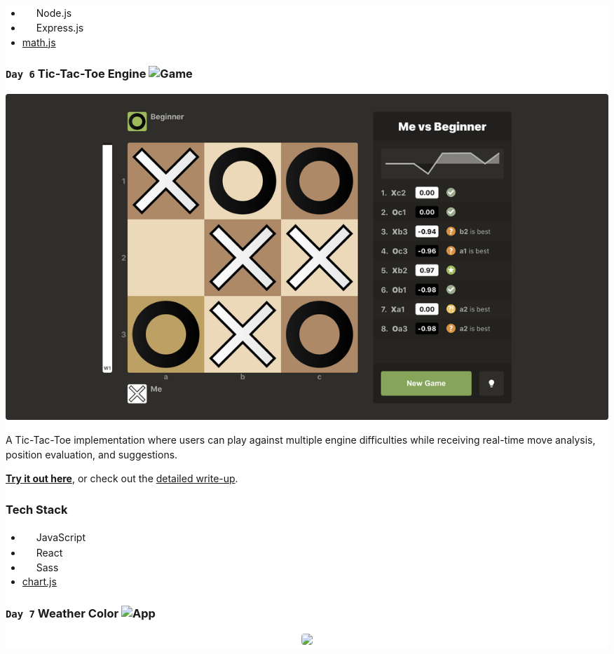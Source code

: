 * <img src="https://cdn.jsdelivr.net/gh/devicons/devicon/icons/nodejs/nodejs-original.svg" width="16" height="16" /> Node.js
* <img src="https://cdn.jsdelivr.net/gh/devicons/devicon/icons/express/express-original.svg" width="16" height="16" /> Express.js
* [math.js](https://mathjs.org/)

### `Day 6` Tic-Tac-Toe Engine <img src="https://img.shields.io/badge/-Game-purple" alt="Game" />

<img src="6-tic-tac-toe-engine/assets/img/sample.png" style="width: 100%; border-radius: 4px;" />

A Tic-Tac-Toe implementation where users can play against multiple engine difficulties while receiving real-time move analysis, position evaluation, and suggestions.

**[Try it out here](https://mhollingshead.github.io/30-days-30-projects/6-tic-tac-toe-engine/build/)**, or check out the [detailed write-up](6-tic-tac-toe-engine).

### Tech Stack

* <img src="https://cdn.jsdelivr.net/gh/devicons/devicon/icons/javascript/javascript-original.svg" width="16" height="16" /> JavaScript
* <img src="https://cdn.jsdelivr.net/gh/devicons/devicon/icons/react/react-original.svg" width="16" height="16" /> React
* <img src="https://cdn.jsdelivr.net/gh/devicons/devicon/icons/sass/sass-original.svg" width="16" height="16" /> Sass
* [chart.js](https://www.chartjs.org/)

### `Day 7` Weather Color <img src="https://img.shields.io/badge/-App-blue" alt="App" />

<div align="center">
    <img src="7-weather-color/assets/img/sample.gif" style="width: 100%; border-radius: 4px;" />
</div>
